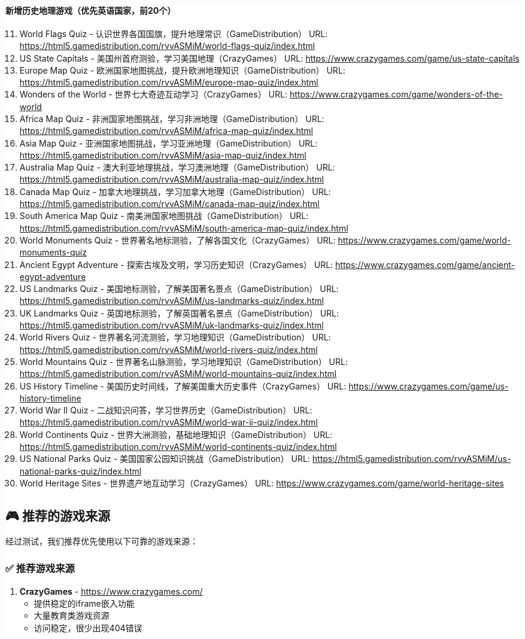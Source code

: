 #### 新增历史地理游戏（优先英语国家，前20个）
11. World Flags Quiz - 认识世界各国国旗，提升地理常识（GameDistribution）
    URL: https://html5.gamedistribution.com/rvvASMiM/world-flags-quiz/index.html
12. US State Capitals - 美国州首府测验，学习美国地理（CrazyGames）
    URL: https://www.crazygames.com/game/us-state-capitals
13. Europe Map Quiz - 欧洲国家地图挑战，提升欧洲地理知识（GameDistribution）
    URL: https://html5.gamedistribution.com/rvvASMiM/europe-map-quiz/index.html
14. Wonders of the World - 世界七大奇迹互动学习（CrazyGames）
    URL: https://www.crazygames.com/game/wonders-of-the-world
15. Africa Map Quiz - 非洲国家地图挑战，学习非洲地理（GameDistribution）
    URL: https://html5.gamedistribution.com/rvvASMiM/africa-map-quiz/index.html
16. Asia Map Quiz - 亚洲国家地图挑战，学习亚洲地理（GameDistribution）
    URL: https://html5.gamedistribution.com/rvvASMiM/asia-map-quiz/index.html
17. Australia Map Quiz - 澳大利亚地理挑战，学习澳洲地理（GameDistribution）
    URL: https://html5.gamedistribution.com/rvvASMiM/australia-map-quiz/index.html
18. Canada Map Quiz - 加拿大地理挑战，学习加拿大地理（GameDistribution）
    URL: https://html5.gamedistribution.com/rvvASMiM/canada-map-quiz/index.html
19. South America Map Quiz - 南美洲国家地图挑战（GameDistribution）
    URL: https://html5.gamedistribution.com/rvvASMiM/south-america-map-quiz/index.html
20. World Monuments Quiz - 世界著名地标测验，了解各国文化（CrazyGames）
    URL: https://www.crazygames.com/game/world-monuments-quiz
21. Ancient Egypt Adventure - 探索古埃及文明，学习历史知识（CrazyGames）
    URL: https://www.crazygames.com/game/ancient-egypt-adventure
22. US Landmarks Quiz - 美国地标测验，了解美国著名景点（GameDistribution）
    URL: https://html5.gamedistribution.com/rvvASMiM/us-landmarks-quiz/index.html
23. UK Landmarks Quiz - 英国地标测验，了解英国著名景点（GameDistribution）
    URL: https://html5.gamedistribution.com/rvvASMiM/uk-landmarks-quiz/index.html
24. World Rivers Quiz - 世界著名河流测验，学习地理知识（GameDistribution）
    URL: https://html5.gamedistribution.com/rvvASMiM/world-rivers-quiz/index.html
25. World Mountains Quiz - 世界著名山脉测验，学习地理知识（GameDistribution）
    URL: https://html5.gamedistribution.com/rvvASMiM/world-mountains-quiz/index.html
26. US History Timeline - 美国历史时间线，了解美国重大历史事件（CrazyGames）
    URL: https://www.crazygames.com/game/us-history-timeline
27. World War II Quiz - 二战知识问答，学习世界历史（GameDistribution）
    URL: https://html5.gamedistribution.com/rvvASMiM/world-war-ii-quiz/index.html
28. World Continents Quiz - 世界大洲测验，基础地理知识（GameDistribution）
    URL: https://html5.gamedistribution.com/rvvASMiM/world-continents-quiz/index.html
29. US National Parks Quiz - 美国国家公园知识挑战（GameDistribution）
    URL: https://html5.gamedistribution.com/rvvASMiM/us-national-parks-quiz/index.html
30. World Heritage Sites - 世界遗产地互动学习（CrazyGames）
    URL: https://www.crazygames.com/game/world-heritage-sites

## 🎮 推荐的游戏来源

经过测试，我们推荐优先使用以下可靠的游戏来源：

### ✅ 推荐游戏来源
1. **CrazyGames** - https://www.crazygames.com/
   - 提供稳定的iframe嵌入功能
   - 大量教育类游戏资源
   - 访问稳定，很少出现404错误
